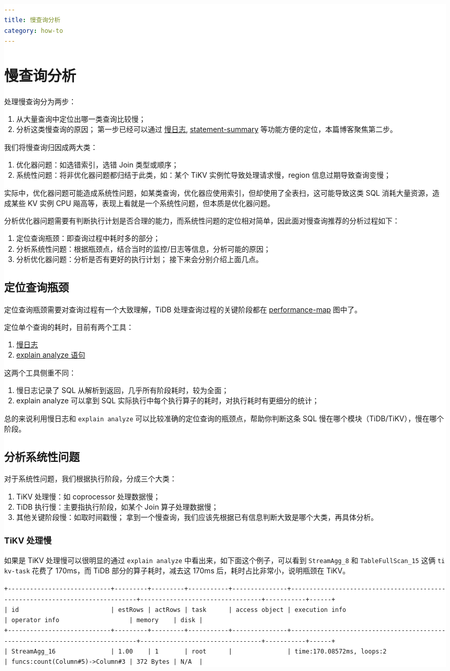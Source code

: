 ```yaml
---
title: 慢查询分析
category: how-to
---
```


# 慢查询分析
处理慢查询分为两步：
1. 从大量查询中定位出哪一类查询比较慢；
2. 分析这类慢查询的原因；
第一步已经可以通过 [慢日志](/identify-slow-queries.md), [statement-summary](/statement-summary-tables.md) 等功能方便的定位，本篇博客聚焦第二步。

我们将慢查询归因成两大类：
1. 优化器问题：如选错索引，选错 Join 类型或顺序；
2. 系统性问题：将非优化器问题都归结于此类，如：某个 TiKV 实例忙导致处理请求慢，region 信息过期导致查询变慢；

实际中，优化器问题可能造成系统性问题，如某类查询，优化器应使用索引，但却使用了全表扫，这可能导致这类 SQL 消耗大量资源，造成某些 KV 实例 CPU 飚高等，表现上看就是一个系统性问题，但本质是优化器问题。

分析优化器问题需要有判断执行计划是否合理的能力，而系统性问题的定位相对简单，因此面对慢查询推荐的分析过程如下：
1. 定位查询瓶颈：即查询过程中耗时多的部分；
2. 分析系统性问题：根据瓶颈点，结合当时的监控/日志等信息，分析可能的原因；
3. 分析优化器问题：分析是否有更好的执行计划；
接下来会分别介绍上面几点。

## 定位查询瓶颈
定位查询瓶颈需要对查询过程有一个大致理解，TiDB 处理查询过程的关键阶段都在 [performance-map](https://raw.githubusercontent.com/pingcap/tidb-map/master/maps/performance-map.png) 图中了。

定位单个查询的耗时，目前有两个工具：
1. [慢日志](/identify-slow-queries.md)
2. [explain analyze 语句](/sql-statements/sql-statement-explain-analyze.md)

这两个工具侧重不同：
1. 慢日志记录了 SQL 从解析到返回，几乎所有阶段耗时，较为全面；
2. explain analyze 可以拿到 SQL 实际执行中每个执行算子的耗时，对执行耗时有更细分的统计；

总的来说利用慢日志和 `explain analyze` 可以比较准确的定位查询的瓶颈点，帮助你判断这条 SQL 慢在哪个模块（TiDB/TiKV），慢在哪个阶段。

## 分析系统性问题
对于系统性问题，我们根据执行阶段，分成三个大类：
1. TiKV 处理慢：如 coprocessor 处理数据慢；
2. TiDB 执行慢：主要指执行阶段，如某个 Join 算子处理数据慢；
3. 其他关键阶段慢：如取时间戳慢；
拿到一个慢查询，我们应该先根据已有信息判断大致是哪个大类，再具体分析。

### TiKV 处理慢
如果是 TiKV 处理慢可以很明显的通过 `explain analyze` 中看出来，如下面这个例子，可以看到 `StreamAgg_8` 和 `TableFullScan_15` 这俩 `tikv-task` 花费了 170ms，而 TiDB 部分的算子耗时，减去这 170ms 后，耗时占比非常小，说明瓶颈在 TiKV。
```
+----------------------------+---------+---------+-----------+---------------+------------------------------------------------------------------------------+---------------------------------+-----------+------+
| id                         | estRows | actRows | task      | access object | execution info                                                               | operator info                   | memory    | disk |
+----------------------------+---------+---------+-----------+---------------+------------------------------------------------------------------------------+---------------------------------+-----------+------+
| StreamAgg_16               | 1.00    | 1       | root      |               | time:170.08572ms, loops:2                                                     | funcs:count(Column#5)->Column#3 | 372 Bytes | N/A  |
```
